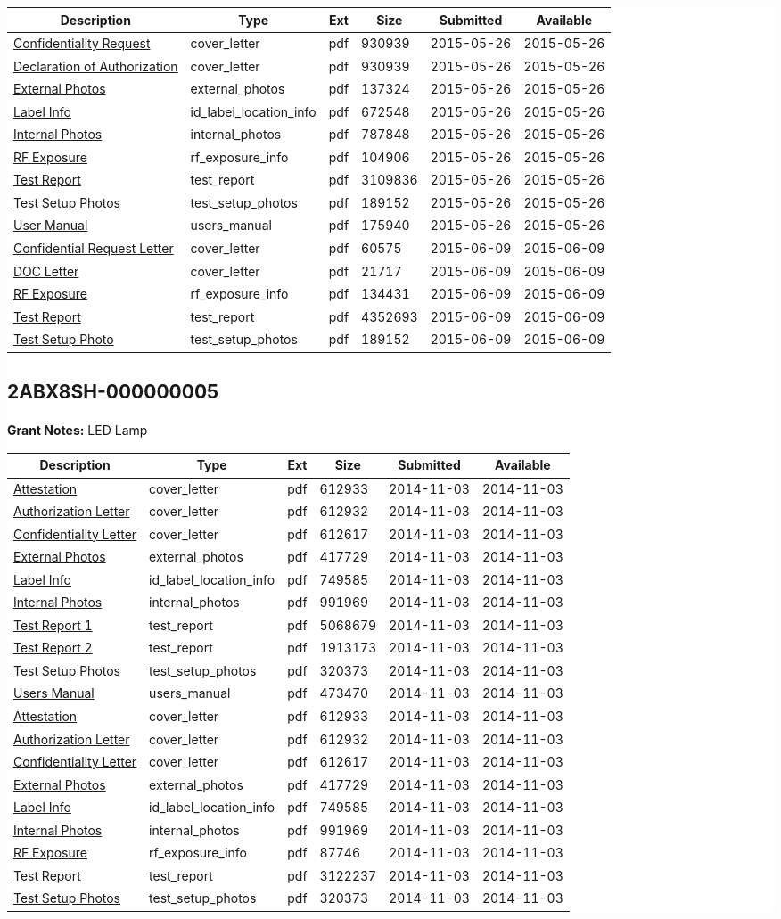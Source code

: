 | Description | Type | Ext | Size | Submitted | Available |
| ----------- | ---- | --- | ---- | --------- | --------- |
| [Confidentiality Request](2ABX8SH-000000007/15845f7227dcfcc9adb3e7bf4bdae637/2624333.pdf) | cover_letter | pdf | 930939 | 2015-05-26 | 2015-05-26 |
| [Declaration of Authorization](2ABX8SH-000000007/15845f7227dcfcc9adb3e7bf4bdae637/2624332.pdf) | cover_letter | pdf | 930939 | 2015-05-26 | 2015-05-26 |
| [External Photos](2ABX8SH-000000007/15845f7227dcfcc9adb3e7bf4bdae637/2624327.pdf) | external_photos | pdf | 137324 | 2015-05-26 | 2015-05-26 |
| [Label Info](2ABX8SH-000000007/15845f7227dcfcc9adb3e7bf4bdae637/2624334.pdf) | id_label_location_info | pdf | 672548 | 2015-05-26 | 2015-05-26 |
| [Internal Photos](2ABX8SH-000000007/15845f7227dcfcc9adb3e7bf4bdae637/2624328.pdf) | internal_photos | pdf | 787848 | 2015-05-26 | 2015-05-26 |
| [RF Exposure](2ABX8SH-000000007/15845f7227dcfcc9adb3e7bf4bdae637/2624331.pdf) | rf_exposure_info | pdf | 104906 | 2015-05-26 | 2015-05-26 |
| [Test Report](2ABX8SH-000000007/15845f7227dcfcc9adb3e7bf4bdae637/2624330.pdf) | test_report | pdf | 3109836 | 2015-05-26 | 2015-05-26 |
| [Test Setup Photos](2ABX8SH-000000007/15845f7227dcfcc9adb3e7bf4bdae637/2624336.pdf) | test_setup_photos | pdf | 189152 | 2015-05-26 | 2015-05-26 |
| [User Manual](2ABX8SH-000000007/15845f7227dcfcc9adb3e7bf4bdae637/2624335.pdf) | users_manual | pdf | 175940 | 2015-05-26 | 2015-05-26 |
| [Confidential Request Letter](2ABX8SH-000000007/3d0cf1e72b145b9304d21ff60d659951/2641654.pdf) | cover_letter | pdf | 60575 | 2015-06-09 | 2015-06-09 |
| [DOC Letter](2ABX8SH-000000007/3d0cf1e72b145b9304d21ff60d659951/2641655.pdf) | cover_letter | pdf | 21717 | 2015-06-09 | 2015-06-09 |
| [RF Exposure](2ABX8SH-000000007/3d0cf1e72b145b9304d21ff60d659951/2641657.pdf) | rf_exposure_info | pdf | 134431 | 2015-06-09 | 2015-06-09 |
| [Test Report](2ABX8SH-000000007/3d0cf1e72b145b9304d21ff60d659951/2641658.pdf) | test_report | pdf | 4352693 | 2015-06-09 | 2015-06-09 |
| [Test Setup Photo](2ABX8SH-000000007/3d0cf1e72b145b9304d21ff60d659951/2624336.pdf) | test_setup_photos | pdf | 189152 | 2015-06-09 | 2015-06-09 |
## 2ABX8SH-000000005
**Grant Notes:** LED Lamp

| Description | Type | Ext | Size | Submitted | Available |
| ----------- | ---- | --- | ---- | --------- | --------- |
| [Attestation](2ABX8SH-000000005/55469e796939ef91405f80c760c218ff/2434143.pdf) | cover_letter | pdf | 612933 | 2014-11-03 | 2014-11-03 |
| [Authorization Letter](2ABX8SH-000000005/55469e796939ef91405f80c760c218ff/2434144.pdf) | cover_letter | pdf | 612932 | 2014-11-03 | 2014-11-03 |
| [Confidentiality Letter](2ABX8SH-000000005/55469e796939ef91405f80c760c218ff/2434145.pdf) | cover_letter | pdf | 612617 | 2014-11-03 | 2014-11-03 |
| [External Photos](2ABX8SH-000000005/55469e796939ef91405f80c760c218ff/2434136.pdf) | external_photos | pdf | 417729 | 2014-11-03 | 2014-11-03 |
| [Label Info](2ABX8SH-000000005/55469e796939ef91405f80c760c218ff/2434141.pdf) | id_label_location_info | pdf | 749585 | 2014-11-03 | 2014-11-03 |
| [Internal Photos](2ABX8SH-000000005/55469e796939ef91405f80c760c218ff/2434137.pdf) | internal_photos | pdf | 991969 | 2014-11-03 | 2014-11-03 |
| [Test Report 1](2ABX8SH-000000005/55469e796939ef91405f80c760c218ff/2434175.pdf) | test_report | pdf | 5068679 | 2014-11-03 | 2014-11-03 |
| [Test Report 2](2ABX8SH-000000005/55469e796939ef91405f80c760c218ff/2434176.pdf) | test_report | pdf | 1913173 | 2014-11-03 | 2014-11-03 |
| [Test Setup Photos](2ABX8SH-000000005/55469e796939ef91405f80c760c218ff/2434138.pdf) | test_setup_photos | pdf | 320373 | 2014-11-03 | 2014-11-03 |
| [Users Manual](2ABX8SH-000000005/55469e796939ef91405f80c760c218ff/2434142.pdf) | users_manual | pdf | 473470 | 2014-11-03 | 2014-11-03 |
| [Attestation](2ABX8SH-000000005/3454017198516d2c6b0c576ea878fa9b/2434143.pdf) | cover_letter | pdf | 612933 | 2014-11-03 | 2014-11-03 |
| [Authorization Letter](2ABX8SH-000000005/3454017198516d2c6b0c576ea878fa9b/2434144.pdf) | cover_letter | pdf | 612932 | 2014-11-03 | 2014-11-03 |
| [Confidentiality Letter](2ABX8SH-000000005/3454017198516d2c6b0c576ea878fa9b/2434145.pdf) | cover_letter | pdf | 612617 | 2014-11-03 | 2014-11-03 |
| [External Photos](2ABX8SH-000000005/3454017198516d2c6b0c576ea878fa9b/2434136.pdf) | external_photos | pdf | 417729 | 2014-11-03 | 2014-11-03 |
| [Label Info](2ABX8SH-000000005/3454017198516d2c6b0c576ea878fa9b/2434141.pdf) | id_label_location_info | pdf | 749585 | 2014-11-03 | 2014-11-03 |
| [Internal Photos](2ABX8SH-000000005/3454017198516d2c6b0c576ea878fa9b/2434137.pdf) | internal_photos | pdf | 991969 | 2014-11-03 | 2014-11-03 |
| [RF Exposure](2ABX8SH-000000005/3454017198516d2c6b0c576ea878fa9b/2434140.pdf) | rf_exposure_info | pdf | 87746 | 2014-11-03 | 2014-11-03 |
| [Test Report](2ABX8SH-000000005/3454017198516d2c6b0c576ea878fa9b/2434139.pdf) | test_report | pdf | 3122237 | 2014-11-03 | 2014-11-03 |
| [Test Setup Photos](2ABX8SH-000000005/3454017198516d2c6b0c576ea878fa9b/2434138.pdf) | test_setup_photos | pdf | 320373 | 2014-11-03 | 2014-11-03 |